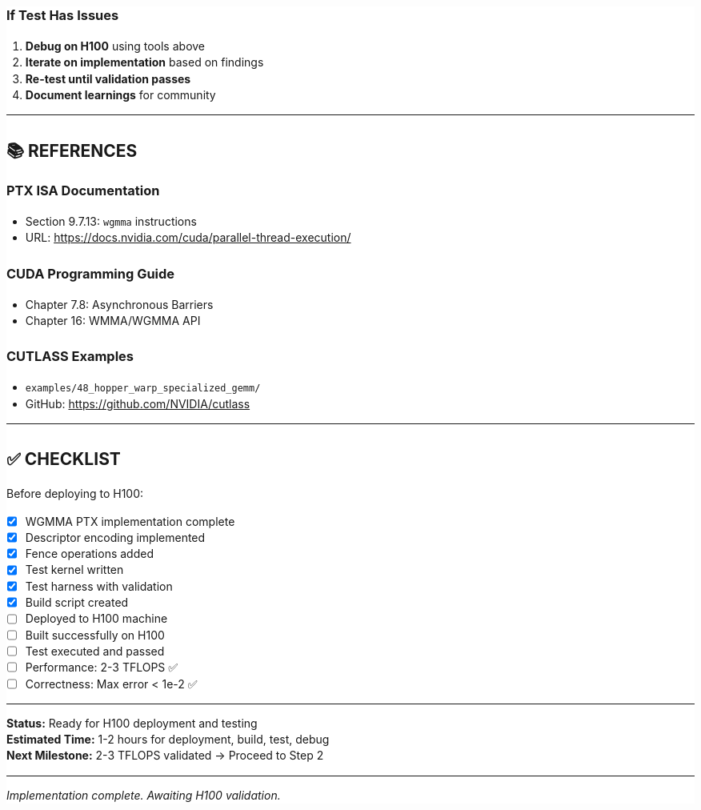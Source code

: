 ### If Test Has Issues

1. **Debug on H100** using tools above
2. **Iterate on implementation** based on findings
3. **Re-test until validation passes**
4. **Document learnings** for community

---

## 📚 **REFERENCES**

### PTX ISA Documentation
- Section 9.7.13: `wgmma` instructions
- URL: https://docs.nvidia.com/cuda/parallel-thread-execution/

### CUDA Programming Guide
- Chapter 7.8: Asynchronous Barriers
- Chapter 16: WMMA/WGMMA API

### CUTLASS Examples
- `examples/48_hopper_warp_specialized_gemm/`
- GitHub: https://github.com/NVIDIA/cutlass

---

## ✅ **CHECKLIST**

Before deploying to H100:
- [x] WGMMA PTX implementation complete
- [x] Descriptor encoding implemented
- [x] Fence operations added
- [x] Test kernel written
- [x] Test harness with validation
- [x] Build script created
- [ ] Deployed to H100 machine
- [ ] Built successfully on H100
- [ ] Test executed and passed
- [ ] Performance: 2-3 TFLOPS ✅
- [ ] Correctness: Max error < 1e-2 ✅

---

**Status:** Ready for H100 deployment and testing  
**Estimated Time:** 1-2 hours for deployment, build, test, debug  
**Next Milestone:** 2-3 TFLOPS validated → Proceed to Step 2  

---

*Implementation complete. Awaiting H100 validation.*

